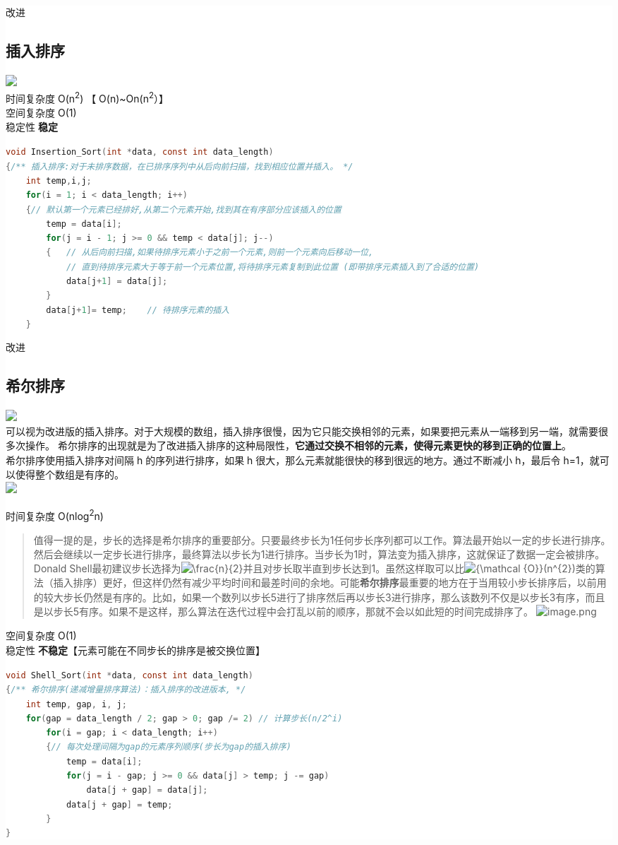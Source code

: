 改进

## 插入排序
![](http://upload.wikimedia.org/wikipedia/commons/2/25/Insertion_sort_animation.gif)        
时间复杂度 O(n<sup>2</sup>)      【 O(n)~On(n<sup>2</sup>）】             
空间复杂度 O(1)              
稳定性 **稳定**              
```c
void Insertion_Sort(int *data, const int data_length)
{/** 插入排序:对于未排序数据，在已排序序列中从后向前扫描，找到相应位置并插入。 */
    int temp,i,j;
    for(i = 1; i < data_length; i++)
    {// 默认第一个元素已经排好,从第二个元素开始,找到其在有序部分应该插入的位置
        temp = data[i];
        for(j = i - 1; j >= 0 && temp < data[j]; j--)
        {   // 从后向前扫描,如果待排序元素小于之前一个元素,则前一个元素向后移动一位,
            // 直到待排序元素大于等于前一个元素位置,将待排序元素复制到此位置 (即带排序元素插入到了合适的位置)
            data[j+1] = data[j];
        }
        data[j+1]= temp;    // 待排序元素的插入
    }

```

改进

## 希尔排序
![](https://timgsa.baidu.com/timg?image&quality=80&size=b9999_10000&sec=1520917079047&di=91fa3a5f196b281cd4cee25de09ab935&imgtype=0&src=http%3A%2F%2Fs13.sinaimg.cn%2Fmw690%2F0068tKl1zy76hH8veYA4c%26690)   
可以视为改进版的插入排序。对于大规模的数组，插入排序很慢，因为它只能交换相邻的元素，如果要把元素从一端移到另一端，就需要很多次操作。
希尔排序的出现就是为了改进插入排序的这种局限性，**它通过交换不相邻的元素，使得元素更快的移到正确的位置上**。		
希尔排序使用插入排序对间隔 h 的序列进行排序，如果 h 很大，那么元素就能很快的移到很远的地方。通过不断减小 h，最后令 h=1，就可以使得整个数组是有序的。        
![](https://github.com/CyC2018/Interview-Notebook/raw/master/pics/8320bad6-3f91-4a15-8e3d-68e8f39649b5.png)

时间复杂度 O(nlog<sup>2</sup>n)       
> 值得一提的是，步长的选择是希尔排序的重要部分。只要最终步长为1任何步长序列都可以工作。算法最开始以一定的步长进行排序。然后会继续以一定步长进行排序，最终算法以步长为1进行排序。当步长为1时，算法变为插入排序，这就保证了数据一定会被排序。
Donald Shell最初建议步长选择为![\frac{n}{2}](https://wikimedia.org/api/rest_v1/media/math/render/svg/1216d48de276dc45542cb80b1e49037131ec9624)并且对步长取半直到步长达到1。虽然这样取可以比![{\mathcal {O}}(n^{2})](https://wikimedia.org/api/rest_v1/media/math/render/svg/4441d9689c0e6b2c47994e2f587ac5378faeefba)类的算法（插入排序）更好，但这样仍然有减少平均时间和最差时间的余地。可能**希尔排序**最重要的地方在于当用较小步长排序后，以前用的较大步长仍然是有序的。比如，如果一个数列以步长5进行了排序然后再以步长3进行排序，那么该数列不仅是以步长3有序，而且是以步长5有序。如果不是这样，那么算法在迭代过程中会打乱以前的顺序，那就不会以如此短的时间完成排序了。
![image.png](https://upload-images.jianshu.io/upload_images/5617720-2481f1f86e86af08.png?imageMogr2/auto-orient/strip%7CimageView2/2/w/1240)

空间复杂度 O(1)  
稳定性 **不稳定**【元素可能在不同步长的排序是被交换位置】     
```c
void Shell_Sort(int *data, const int data_length)
{/** 希尔排序(递减增量排序算法)：插入排序的改进版本, */
    int temp, gap, i, j;
    for(gap = data_length / 2; gap > 0; gap /= 2) // 计算步长(n/2^i)
        for(i = gap; i < data_length; i++)
        {// 每次处理间隔为gap的元素序列顺序(步长为gap的插入排序)
            temp = data[i];
            for(j = i - gap; j >= 0 && data[j] > temp; j -= gap)
                data[j + gap] = data[j];
            data[j + gap] = temp;
        }
}
```
